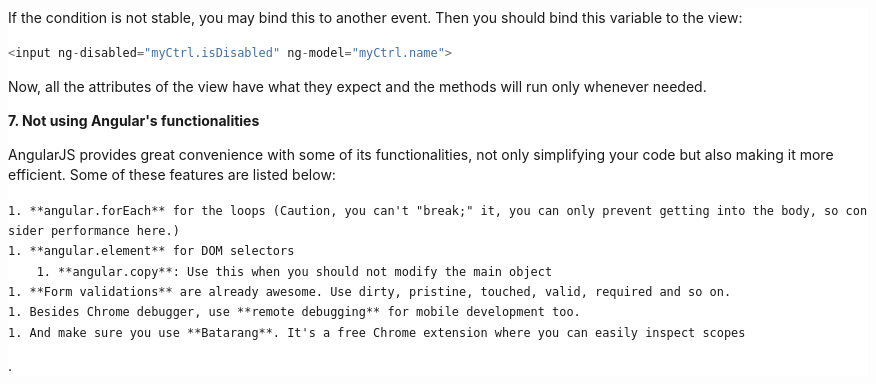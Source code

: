 If the condition is not stable, you may bind this to another event. Then you should bind this variable to the view:

```js
<input ng-disabled="myCtrl.isDisabled" ng-model="myCtrl.name">

```

Now, all the attributes of the view have what they expect and the methods will run only whenever needed.

**7. Not using Angular's functionalities**

AngularJS provides great convenience with some of its functionalities, not only simplifying your code but also making it more efficient. Some of these features are listed below:

    1. **angular.forEach** for the loops (Caution, you can't "break;" it, you can only prevent getting into the body, so consider performance here.)
    1. **angular.element** for DOM selectors
        1. **angular.copy**: Use this when you should not modify the main object
    1. **Form validations** are already awesome. Use dirty, pristine, touched, valid, required and so on.
    1. Besides Chrome debugger, use **remote debugging** for mobile development too.
    1. And make sure you use **Batarang**. It's a free Chrome extension where you can easily inspect scopes
.

